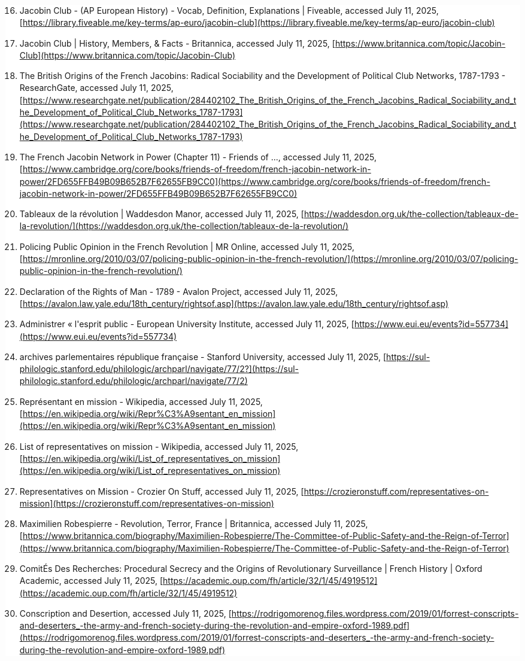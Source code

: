 16. Jacobin Club - (AP European History) - Vocab, Definition, Explanations | Fiveable, accessed July 11, 2025, [https://library.fiveable.me/key-terms/ap-euro/jacobin-club](https://library.fiveable.me/key-terms/ap-euro/jacobin-club)
    
17. Jacobin Club | History, Members, & Facts - Britannica, accessed July 11, 2025, [https://www.britannica.com/topic/Jacobin-Club](https://www.britannica.com/topic/Jacobin-Club)
    
18. The British Origins of the French Jacobins: Radical Sociability and the Development of Political Club Networks, 1787-1793 - ResearchGate, accessed July 11, 2025, [https://www.researchgate.net/publication/284402102_The_British_Origins_of_the_French_Jacobins_Radical_Sociability_and_the_Development_of_Political_Club_Networks_1787-1793](https://www.researchgate.net/publication/284402102_The_British_Origins_of_the_French_Jacobins_Radical_Sociability_and_the_Development_of_Political_Club_Networks_1787-1793)
    
19. The French Jacobin Network in Power (Chapter 11) - Friends of ..., accessed July 11, 2025, [https://www.cambridge.org/core/books/friends-of-freedom/french-jacobin-network-in-power/2FD655FFB49B09B652B7F62655FB9CC0](https://www.cambridge.org/core/books/friends-of-freedom/french-jacobin-network-in-power/2FD655FFB49B09B652B7F62655FB9CC0)
    
20. Tableaux de la révolution | Waddesdon Manor, accessed July 11, 2025, [https://waddesdon.org.uk/the-collection/tableaux-de-la-revolution/](https://waddesdon.org.uk/the-collection/tableaux-de-la-revolution/)
    
21. Policing Public Opinion in the French Revolution | MR Online, accessed July 11, 2025, [https://mronline.org/2010/03/07/policing-public-opinion-in-the-french-revolution/](https://mronline.org/2010/03/07/policing-public-opinion-in-the-french-revolution/)
    
22. Declaration of the Rights of Man - 1789 - Avalon Project, accessed July 11, 2025, [https://avalon.law.yale.edu/18th_century/rightsof.asp](https://avalon.law.yale.edu/18th_century/rightsof.asp)
    
23. Administrer « l'esprit public - European University Institute, accessed July 11, 2025, [https://www.eui.eu/events?id=557734](https://www.eui.eu/events?id=557734)
    
24. archives parlementaires république française - Stanford University, accessed July 11, 2025, [https://sul-philologic.stanford.edu/philologic/archparl/navigate/77/2?](https://sul-philologic.stanford.edu/philologic/archparl/navigate/77/2)
    
25. Représentant en mission - Wikipedia, accessed July 11, 2025, [https://en.wikipedia.org/wiki/Repr%C3%A9sentant_en_mission](https://en.wikipedia.org/wiki/Repr%C3%A9sentant_en_mission)
    
26. List of representatives on mission - Wikipedia, accessed July 11, 2025, [https://en.wikipedia.org/wiki/List_of_representatives_on_mission](https://en.wikipedia.org/wiki/List_of_representatives_on_mission)
    
27. Representatives on Mission - Crozier On Stuff, accessed July 11, 2025, [https://crozieronstuff.com/representatives-on-mission](https://crozieronstuff.com/representatives-on-mission)
    
28. Maximilien Robespierre - Revolution, Terror, France | Britannica, accessed July 11, 2025, [https://www.britannica.com/biography/Maximilien-Robespierre/The-Committee-of-Public-Safety-and-the-Reign-of-Terror](https://www.britannica.com/biography/Maximilien-Robespierre/The-Committee-of-Public-Safety-and-the-Reign-of-Terror)
    
29. ComitÉs Des Recherches: Procedural Secrecy and the Origins of Revolutionary Surveillance | French History | Oxford Academic, accessed July 11, 2025, [https://academic.oup.com/fh/article/32/1/45/4919512](https://academic.oup.com/fh/article/32/1/45/4919512)
    
30. Conscription and Desertion, accessed July 11, 2025, [https://rodrigomorenog.files.wordpress.com/2019/01/forrest-conscripts-and-deserters_-the-army-and-french-society-during-the-revolution-and-empire-oxford-1989.pdf](https://rodrigomorenog.files.wordpress.com/2019/01/forrest-conscripts-and-deserters_-the-army-and-french-society-during-the-revolution-and-empire-oxford-1989.pdf)
    
